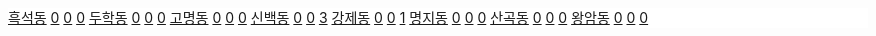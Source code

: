 
  <tr class="item">
    <td><a href="충청북도제천시흑석동">흑석동</a></td>
    <td><a href="충청북도제천시흑석동">0</a></td>
    <td><a href="충청북도제천시흑석동">0</a></td>
    <td><a href="충청북도제천시흑석동">0</a></td>
  </tr>
    

  <tr class="item">
    <td><a href="충청북도제천시두학동">두학동</a></td>
    <td><a href="충청북도제천시두학동">0</a></td>
    <td><a href="충청북도제천시두학동">0</a></td>
    <td><a href="충청북도제천시두학동">0</a></td>
  </tr>
    

  <tr class="item">
    <td><a href="충청북도제천시고명동">고명동</a></td>
    <td><a href="충청북도제천시고명동">0</a></td>
    <td><a href="충청북도제천시고명동">0</a></td>
    <td><a href="충청북도제천시고명동">0</a></td>
  </tr>
    

  <tr class="item">
    <td><a href="충청북도제천시신백동">신백동</a></td>
    <td><a href="충청북도제천시신백동">0</a></td>
    <td><a href="충청북도제천시신백동">0</a></td>
    <td><a href="충청북도제천시신백동">3</a></td>
  </tr>
    

  <tr class="item">
    <td><a href="충청북도제천시강제동">강제동</a></td>
    <td><a href="충청북도제천시강제동">0</a></td>
    <td><a href="충청북도제천시강제동">0</a></td>
    <td><a href="충청북도제천시강제동">1</a></td>
  </tr>
    

  <tr class="item">
    <td><a href="충청북도제천시명지동">명지동</a></td>
    <td><a href="충청북도제천시명지동">0</a></td>
    <td><a href="충청북도제천시명지동">0</a></td>
    <td><a href="충청북도제천시명지동">0</a></td>
  </tr>
    

  <tr class="item">
    <td><a href="충청북도제천시산곡동">산곡동</a></td>
    <td><a href="충청북도제천시산곡동">0</a></td>
    <td><a href="충청북도제천시산곡동">0</a></td>
    <td><a href="충청북도제천시산곡동">0</a></td>
  </tr>
    

  <tr class="item">
    <td><a href="충청북도제천시왕암동">왕암동</a></td>
    <td><a href="충청북도제천시왕암동">0</a></td>
    <td><a href="충청북도제천시왕암동">0</a></td>
    <td><a href="충청북도제천시왕암동">0</a></td>
  </tr>
    